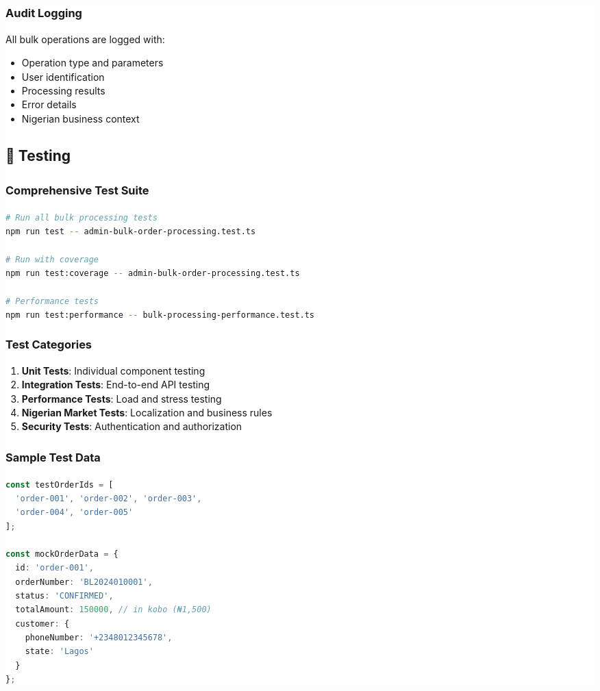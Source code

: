 ### Audit Logging

All bulk operations are logged with:
- Operation type and parameters
- User identification
- Processing results
- Error details
- Nigerian business context

## 🧪 Testing

### Comprehensive Test Suite

```bash
# Run all bulk processing tests
npm run test -- admin-bulk-order-processing.test.ts

# Run with coverage
npm run test:coverage -- admin-bulk-order-processing.test.ts

# Performance tests
npm run test:performance -- bulk-processing-performance.test.ts
```

### Test Categories

1. **Unit Tests**: Individual component testing
2. **Integration Tests**: End-to-end API testing
3. **Performance Tests**: Load and stress testing
4. **Nigerian Market Tests**: Localization and business rules
5. **Security Tests**: Authentication and authorization

### Sample Test Data

```typescript
const testOrderIds = [
  'order-001', 'order-002', 'order-003', 
  'order-004', 'order-005'
];

const mockOrderData = {
  id: 'order-001',
  orderNumber: 'BL2024010001',
  status: 'CONFIRMED',
  totalAmount: 150000, // in kobo (₦1,500)
  customer: {
    phoneNumber: '+2348012345678',
    state: 'Lagos'
  }
};
```
